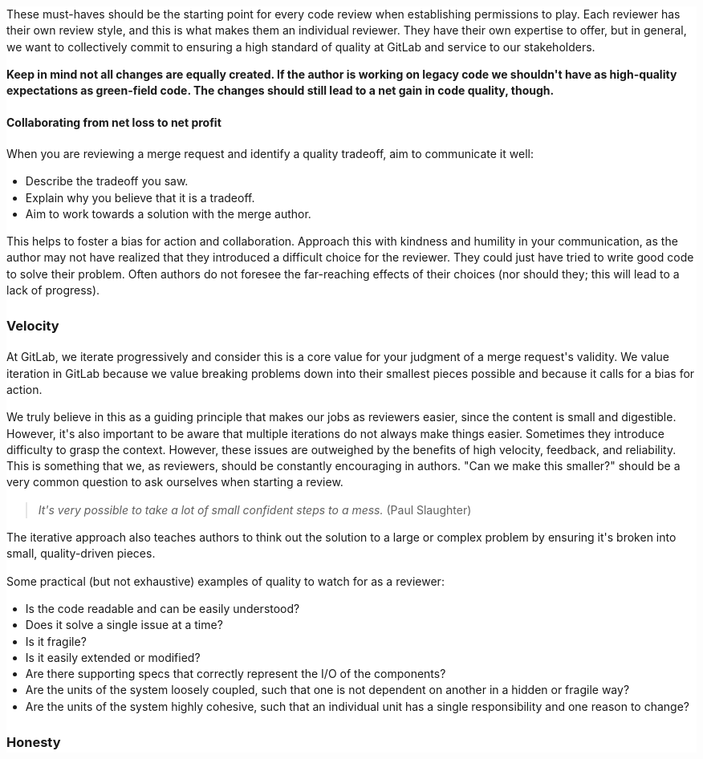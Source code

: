 These must-haves should be the starting point for every code review when establishing permissions
to play. Each reviewer has their own review style, and this is what makes them an individual
reviewer. They have their own expertise to offer, but in general, we want to collectively commit to ensuring a high standard of quality at GitLab and service to our stakeholders.

**Keep in mind not all changes are equally created. If the author is working on legacy
code we shouldn't have as high-quality expectations as green-field code. The changes
should still lead to a net gain in code quality, though.**

#### Collaborating from net loss to net profit

When you are reviewing a merge request and identify a quality tradeoff, aim to communicate it well:

- Describe the tradeoff you saw.
- Explain why you believe that it is a tradeoff.
- Aim to work towards a solution with the merge author.

This helps to foster a bias for action and collaboration. Approach this with kindness and
humility in your communication, as the author may not have realized that they introduced a
difficult choice for the reviewer. They could just have tried to write good code to solve
their problem. Often authors do not foresee the far-reaching effects of their choices
(nor should they; this will lead to a lack of progress).

### Velocity

At GitLab, we iterate progressively and consider this is a core value for your judgment
of a merge request's validity. We value iteration in GitLab because we value breaking
problems down into their smallest pieces possible and because it calls for a bias for action.

We truly believe in this as a guiding principle that makes our jobs as reviewers easier,
since the content is small and digestible. However, it's also important to be aware that
multiple iterations do not always make things easier. Sometimes they introduce difficulty to
grasp the context. However, these issues are outweighed by the benefits of high velocity,
feedback, and reliability. This is something that we, as reviewers, should be
constantly encouraging in authors. "Can we make this smaller?" should be a very common question to ask ourselves when starting a review.

> *It's very possible to take a lot of small confident steps to a mess.* (Paul Slaughter)

The iterative approach also teaches authors to think out the solution to a large or
complex problem by ensuring it's broken into small, quality-driven pieces.

Some practical (but not exhaustive) examples of quality to watch for as a reviewer:

- Is the code readable and can be easily understood?
- Does it solve a single issue at a time?
- Is it fragile?
- Is it easily extended or modified?
- Are there supporting specs that correctly represent the I/O of the components?
- Are the units of the system loosely coupled, such that one is not dependent on another in a hidden or fragile way?
- Are the units of the system highly cohesive, such that an individual unit has a single responsibility and one reason to change?

### Honesty
